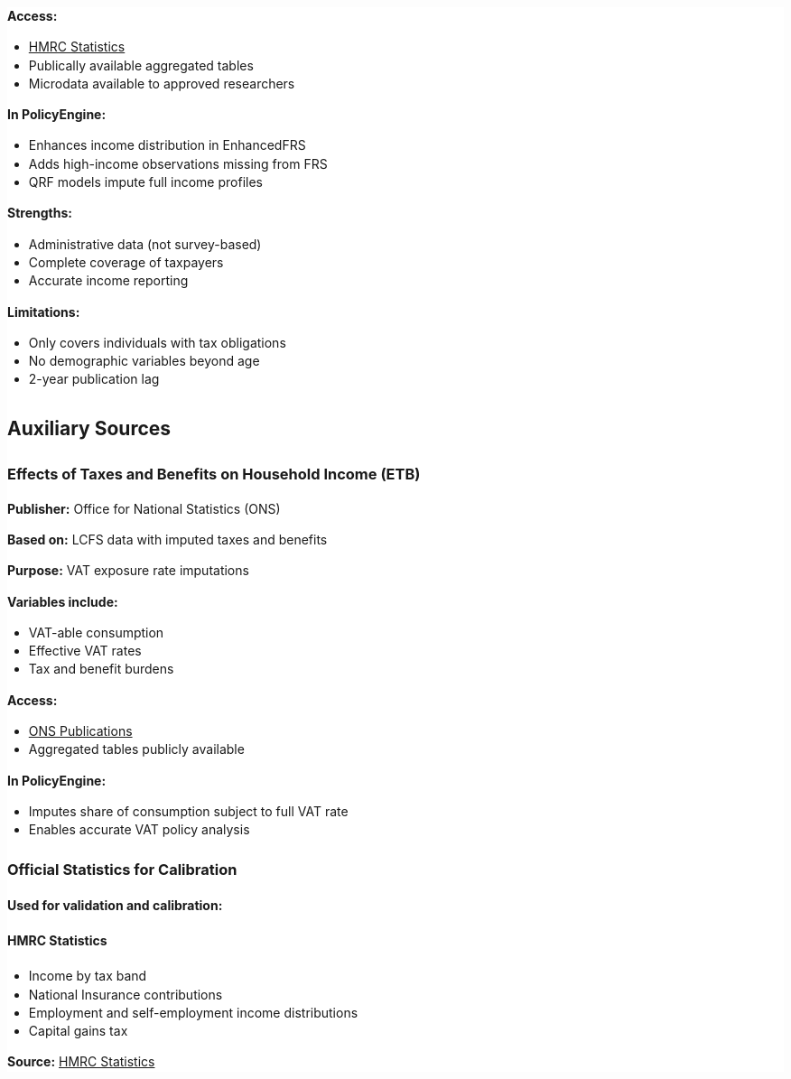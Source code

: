 **Access:**
- [HMRC Statistics](https://www.gov.uk/government/statistics/personal-incomes-statistics)
- Publically available aggregated tables
- Microdata available to approved researchers

**In PolicyEngine:**
- Enhances income distribution in EnhancedFRS
- Adds high-income observations missing from FRS
- QRF models impute full income profiles

**Strengths:**
- Administrative data (not survey-based)
- Complete coverage of taxpayers
- Accurate income reporting

**Limitations:**
- Only covers individuals with tax obligations
- No demographic variables beyond age
- 2-year publication lag

## Auxiliary Sources

### Effects of Taxes and Benefits on Household Income (ETB)

**Publisher:** Office for National Statistics (ONS)

**Based on:** LCFS data with imputed taxes and benefits

**Purpose:** VAT exposure rate imputations

**Variables include:**
- VAT-able consumption
- Effective VAT rates
- Tax and benefit burdens

**Access:**
- [ONS Publications](https://www.ons.gov.uk/peoplepopulationandcommunity/personalandhouseholdfinances/incomeandwealth/bulletins/theeffectsoftaxesandbenefitsonhouseholdincome/latest)
- Aggregated tables publicly available

**In PolicyEngine:**
- Imputes share of consumption subject to full VAT rate
- Enables accurate VAT policy analysis

### Official Statistics for Calibration

**Used for validation and calibration:**

#### HMRC Statistics
- Income by tax band
- National Insurance contributions
- Employment and self-employment income distributions
- Capital gains tax

**Source:** [HMRC Statistics](https://www.gov.uk/government/organisations/hm-revenue-customs/about/statistics)
